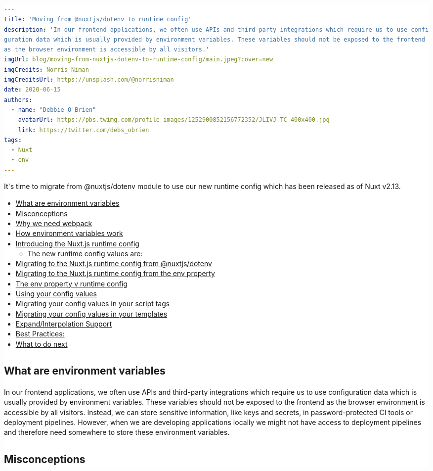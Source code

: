 ```yaml
---
title: 'Moving from @nuxtjs/dotenv to runtime config'
description: 'In our frontend applications, we often use APIs and third-party integrations which require us to use configuration data which is usually provided by environment variables. These variables should not be exposed to the frontend as the browser environment is accessible by all visitors.'
imgUrl: blog/moving-from-nuxtjs-dotenv-to-runtime-config/main.jpeg?cover=new
imgCredits: Norris Niman
imgCreditsUrl: https://unsplash.com/@norrisniman
date: 2020-06-15
authors:
  - name: "Debbie O'Brien"
    avatarUrl: https://pbs.twimg.com/profile_images/1252900852156772352/JLIVJ-TC_400x400.jpg
    link: https://twitter.com/debs_obrien
tags:
  - Nuxt
  - env
---
```


It's time to migrate from @nuxtjs/dotenv module to use our new runtime config which has been released as of Nuxt v2.13.

- [What are environment variables](#what-are-environment-variables)
- [Misconceptions](#misconceptions)
- [Why we need webpack](#why-we-need-webpack)
- [How environment variables work](#how-environment-variables-work)
- [Introducing the Nuxt.js runtime config](#introducing-the-nuxtjs-runtime-config)
  - [The new runtime config values are:](#the-new-runtime-config-values-are)
- [Migrating to the Nuxt.js runtime config from @nuxtjs/dotenv](#migrating-to-the-nuxtjs-runtime-config-from-nuxtjsdotenv)
- [Migrating to the Nuxt.js runtime config from the env property](#migrating-to-the-nuxtjs-runtime-config-from-the-env-property)
- [The env property v runtime config](#the-env-property-v-runtime-config)
- [Using your config values](#using-your-config-values)
- [Migrating your config values in your script tags](#migrating-your-config-values-in-your-script-tags)
- [Migrating your config values in your templates](#migrating-your-config-values-in-your-templates)
- [Expand/Interpolation Support](#expandinterpolation-support)
- [Best Practices:](#best-practices)
- [What to do next](#what-to-do-next)

## What are environment variables

In our frontend applications, we often use APIs and third-party integrations which require us to use configuration data which is usually provided by environment variables. These variables should not be exposed to the frontend as the browser environment is accessible by all visitors. Instead, we can store sensitive information, like keys and secrets, in password-protected CI tools or deployment pipelines. However, when we are developing applications locally we might not have access to deployment pipelines and therefore need somewhere to store these environment variables.

## Misconceptions
